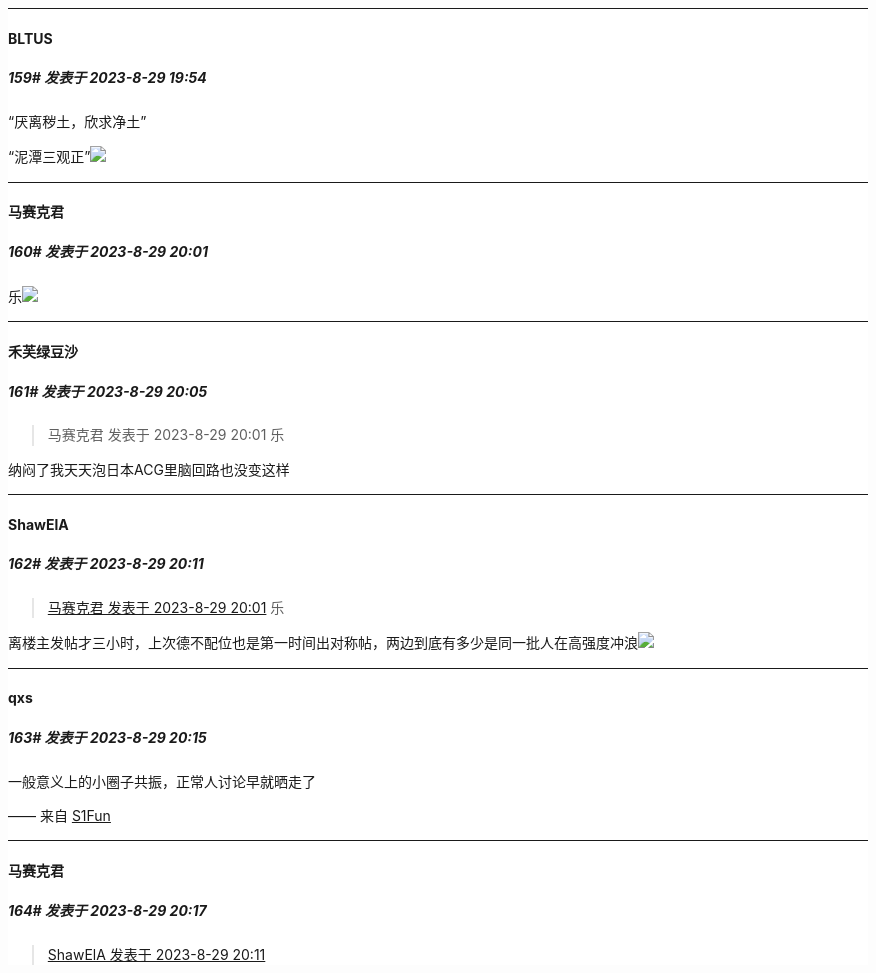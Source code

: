 *****

####  BLTUS  
##### 159#       发表于 2023-8-29 19:54

“厌离秽土，欣求净土”

“泥潭三观正”<img src="https://static.saraba1st.com/image/smiley/face2017/067.png" referrerpolicy="no-referrer">

*****

####  马赛克君  
##### 160#       发表于 2023-8-29 20:01

乐<img src="https://img1.imgtp.com/2023/08/29/8B84NmHk.png" referrerpolicy="no-referrer">


*****

####  禾芙绿豆沙  
##### 161#       发表于 2023-8-29 20:05

<blockquote>马赛克君 发表于 2023-8-29 20:01
乐</blockquote>
纳闷了我天天泡日本ACG里脑回路也没变这样

*****

####  ShawElA  
##### 162#       发表于 2023-8-29 20:11

<blockquote><a href="httphttps://bbs.saraba1st.com/2b/forum.php?mod=redirect&amp;goto=findpost&amp;pid=62217163&amp;ptid=2150397" target="_blank">马赛克君 发表于 2023-8-29 20:01</a>
乐</blockquote>
离楼主发帖才三小时，上次德不配位也是第一时间出对称帖，两边到底有多少是同一批人在高强度冲浪<img src="https://static.saraba1st.com/image/smiley/face2017/067.png" referrerpolicy="no-referrer">


*****

####  qxs  
##### 163#       发表于 2023-8-29 20:15

一般意义上的小圈子共振，正常人讨论早就晒走了

—— 来自 [S1Fun](https://s1fun.koalcat.com)

*****

####  马赛克君  
##### 164#       发表于 2023-8-29 20:17

<blockquote><a href="httphttps://bbs.saraba1st.com/2b/forum.php?mod=redirect&amp;goto=findpost&amp;pid=62217294&amp;ptid=2150397" target="_blank">ShawElA 发表于 2023-8-29 20:11</a>
